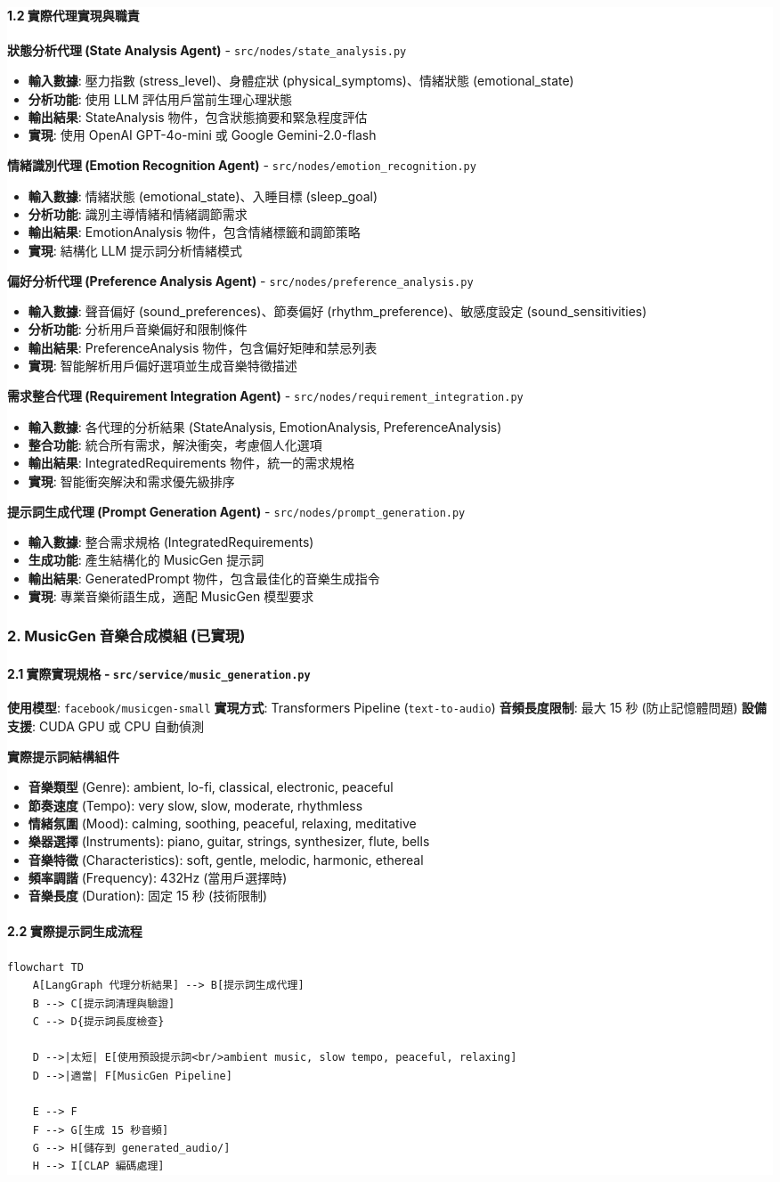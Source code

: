 #### 1.2 實際代理實現與職責

**狀態分析代理 (State Analysis Agent)** - `src/nodes/state_analysis.py`
- **輸入數據**: 壓力指數 (stress_level)、身體症狀 (physical_symptoms)、情緒狀態 (emotional_state)
- **分析功能**: 使用 LLM 評估用戶當前生理心理狀態
- **輸出結果**: StateAnalysis 物件，包含狀態摘要和緊急程度評估
- **實現**: 使用 OpenAI GPT-4o-mini 或 Google Gemini-2.0-flash

**情緒識別代理 (Emotion Recognition Agent)** - `src/nodes/emotion_recognition.py`
- **輸入數據**: 情緒狀態 (emotional_state)、入睡目標 (sleep_goal)
- **分析功能**: 識別主導情緒和情緒調節需求
- **輸出結果**: EmotionAnalysis 物件，包含情緒標籤和調節策略
- **實現**: 結構化 LLM 提示詞分析情緒模式

**偏好分析代理 (Preference Analysis Agent)** - `src/nodes/preference_analysis.py`
- **輸入數據**: 聲音偏好 (sound_preferences)、節奏偏好 (rhythm_preference)、敏感度設定 (sound_sensitivities)
- **分析功能**: 分析用戶音樂偏好和限制條件
- **輸出結果**: PreferenceAnalysis 物件，包含偏好矩陣和禁忌列表
- **實現**: 智能解析用戶偏好選項並生成音樂特徵描述

**需求整合代理 (Requirement Integration Agent)** - `src/nodes/requirement_integration.py`
- **輸入數據**: 各代理的分析結果 (StateAnalysis, EmotionAnalysis, PreferenceAnalysis)
- **整合功能**: 統合所有需求，解決衝突，考慮個人化選項
- **輸出結果**: IntegratedRequirements 物件，統一的需求規格
- **實現**: 智能衝突解決和需求優先級排序

**提示詞生成代理 (Prompt Generation Agent)** - `src/nodes/prompt_generation.py`
- **輸入數據**: 整合需求規格 (IntegratedRequirements)
- **生成功能**: 產生結構化的 MusicGen 提示詞
- **輸出結果**: GeneratedPrompt 物件，包含最佳化的音樂生成指令
- **實現**: 專業音樂術語生成，適配 MusicGen 模型要求

### 2. MusicGen 音樂合成模組 (已實現)

#### 2.1 實際實現規格 - `src/service/music_generation.py`

**使用模型**: `facebook/musicgen-small`
**實現方式**: Transformers Pipeline (`text-to-audio`)
**音頻長度限制**: 最大 15 秒 (防止記憶體問題)
**設備支援**: CUDA GPU 或 CPU 自動偵測

**實際提示詞結構組件**
- **音樂類型** (Genre): ambient, lo-fi, classical, electronic, peaceful
- **節奏速度** (Tempo): very slow, slow, moderate, rhythmless
- **情緒氛圍** (Mood): calming, soothing, peaceful, relaxing, meditative
- **樂器選擇** (Instruments): piano, guitar, strings, synthesizer, flute, bells
- **音樂特徵** (Characteristics): soft, gentle, melodic, harmonic, ethereal
- **頻率調諧** (Frequency): 432Hz (當用戶選擇時)
- **音樂長度** (Duration): 固定 15 秒 (技術限制)

#### 2.2 實際提示詞生成流程

```mermaid
flowchart TD
    A[LangGraph 代理分析結果] --> B[提示詞生成代理]
    B --> C[提示詞清理與驗證]
    C --> D{提示詞長度檢查}

    D -->|太短| E[使用預設提示詞<br/>ambient music, slow tempo, peaceful, relaxing]
    D -->|適當| F[MusicGen Pipeline]

    E --> F
    F --> G[生成 15 秒音頻]
    G --> H[儲存到 generated_audio/]
    H --> I[CLAP 編碼處理]
```

